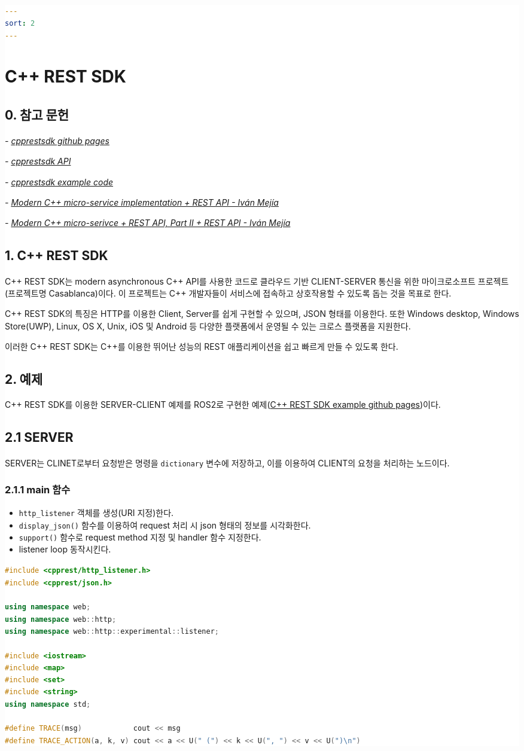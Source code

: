 ```yaml
---
sort: 2
---
```


# C++ REST SDK

## 0. 참고 문헌
*- [cpprestsdk github pages](https://github.com/microsoft/cpprestsdk)*

*- [cpprestsdk API](https://microsoft.github.io/cpprestsdk/namespaces.html)*

*- [cpprestsdk example code](https://mariusbancila.ro/blog/2017/11/19/revisited-full-fledged-client-server-example-with-c-rest-sdk-2-10/)*

*- [Modern C++ micro-service implementation + REST API - Iván Mejía](https://medium.com/@ivan.mejia/modern-c-micro-service-implementation-rest-api-b499ffeaf898)*

*- [Modern C++ micro-serivce + REST API, Part II + REST API - Iván Mejía](https://medium.com/@ivan.mejia/modern-c-micro-serivce-rest-api-part-ii-7be067440ca8)*

## 1. C++ REST SDK

C++ REST SDK는 modern asynchronous C++ API를 사용한 코드로 클라우드 기반 CLIENT-SERVER 통신을 위한 마이크로소프트 프로젝트(프로젝트명 Casablanca)이다. 이 프로젝트는 C++ 개발자들이 서비스에 접속하고 상호작용할 수 있도록 돕는 것을 목표로 한다.

C++ REST SDK의 특징은 HTTP를 이용한 Client, Server를 쉽게 구현할 수 있으며, JSON 형태를 이용한다. 또한  Windows desktop, Windows Store(UWP), Linux, OS X, Unix, iOS 및 Android 등 다양한 플랫폼에서 운영될 수 있는 크로스 플랫폼을 지원한다.

이러한 C++ REST SDK는 C++를 이용한 뛰어난 성능의 REST 애플리케이션을 쉽고 빠르게 만들 수 있도록 한다.

## 2. 예제

C++ REST SDK를 이용한 SERVER-CLIENT 예제를 ROS2로 구현한 예제([C++ REST SDK example github pages](https://github.com/whgdms1230/cpprest_example))이다.


## 2.1 SERVER

SERVER는 CLINET로부터 요청받은 명령을 `dictionary` 변수에 저장하고, 이를 이용하여 CLIENT의 요청을 처리하는 노드이다.

### 2.1.1 main 함수
* `http_listener` 객체를 생성(URI 지정)한다.
* `display_json()` 함수를 이용하여 request 처리 시 json 형태의 정보를 시각화한다.
* `support()` 함수로 request method 지정 및 handler 함수 지정한다.
* listener loop 동작시킨다.

```cpp
#include <cpprest/http_listener.h>
#include <cpprest/json.h>

using namespace web;
using namespace web::http;
using namespace web::http::experimental::listener;

#include <iostream>
#include <map>
#include <set>
#include <string>
using namespace std;

#define TRACE(msg)            cout << msg
#define TRACE_ACTION(a, k, v) cout << a << U(" (") << k << U(", ") << v << U(")\n")

```